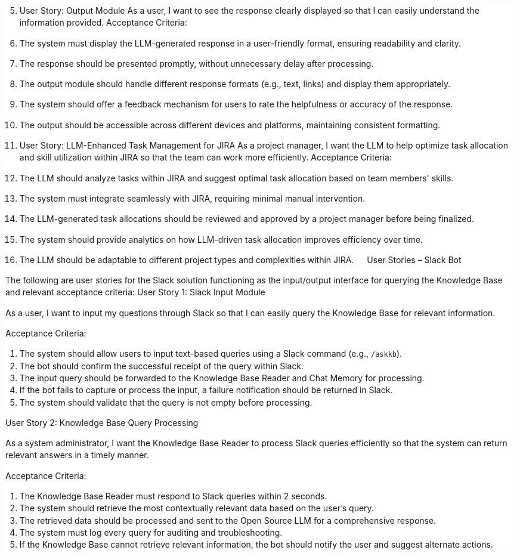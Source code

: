 5. User Story: Output Module
As a user, I want to see the response clearly displayed so that I can easily understand the information provided.
Acceptance Criteria:
1. The system must display the LLM-generated response in a user-friendly format, ensuring readability and clarity.
2. The response should be presented promptly, without unnecessary delay after processing.
3. The output module should handle different response formats (e.g., text, links) and display them appropriately.
4. The system should offer a feedback mechanism for users to rate the helpfulness or accuracy of the response.
5. The output should be accessible across different devices and platforms, maintaining consistent formatting.

6. User Story: LLM-Enhanced Task Management for JIRA
As a project manager, I want the LLM to help optimize task allocation and skill utilization within JIRA so that the team can work more efficiently.
Acceptance Criteria:
1. The LLM should analyze tasks within JIRA and suggest optimal task allocation based on team members' skills.
2. The system must integrate seamlessly with JIRA, requiring minimal manual intervention.
3. The LLM-generated task allocations should be reviewed and approved by a project manager before being finalized.
4. The system should provide analytics on how LLM-driven task allocation improves efficiency over time.
5. The LLM should be adaptable to different project types and complexities within JIRA.
 
User Stories – Slack Bot

The following are user stories for the Slack solution functioning as the input/output interface for querying the Knowledge Base and relevant acceptance criteria:
User Story 1: Slack Input Module

As a user, I want to input my questions through Slack so that I can easily query the Knowledge Base for relevant information.

 Acceptance Criteria:
1. The system should allow users to input text-based queries using a Slack command (e.g., `/askkb`).
2. The bot should confirm the successful receipt of the query within Slack.
3. The input query should be forwarded to the Knowledge Base Reader and Chat Memory for processing.
4. If the bot fails to capture or process the input, a failure notification should be returned in Slack.
5. The system should validate that the query is not empty before processing.

User Story 2: Knowledge Base Query Processing

As a system administrator, I want the Knowledge Base Reader to process Slack queries efficiently so that the system can return relevant answers in a timely manner.

 Acceptance Criteria:
1. The Knowledge Base Reader must respond to Slack queries within 2 seconds.
2. The system should retrieve the most contextually relevant data based on the user’s query.
3. The retrieved data should be processed and sent to the Open Source LLM for a comprehensive response.
4. The system must log every query for auditing and troubleshooting.
5. If the Knowledge Base cannot retrieve relevant information, the bot should notify the user and suggest alternate actions.
